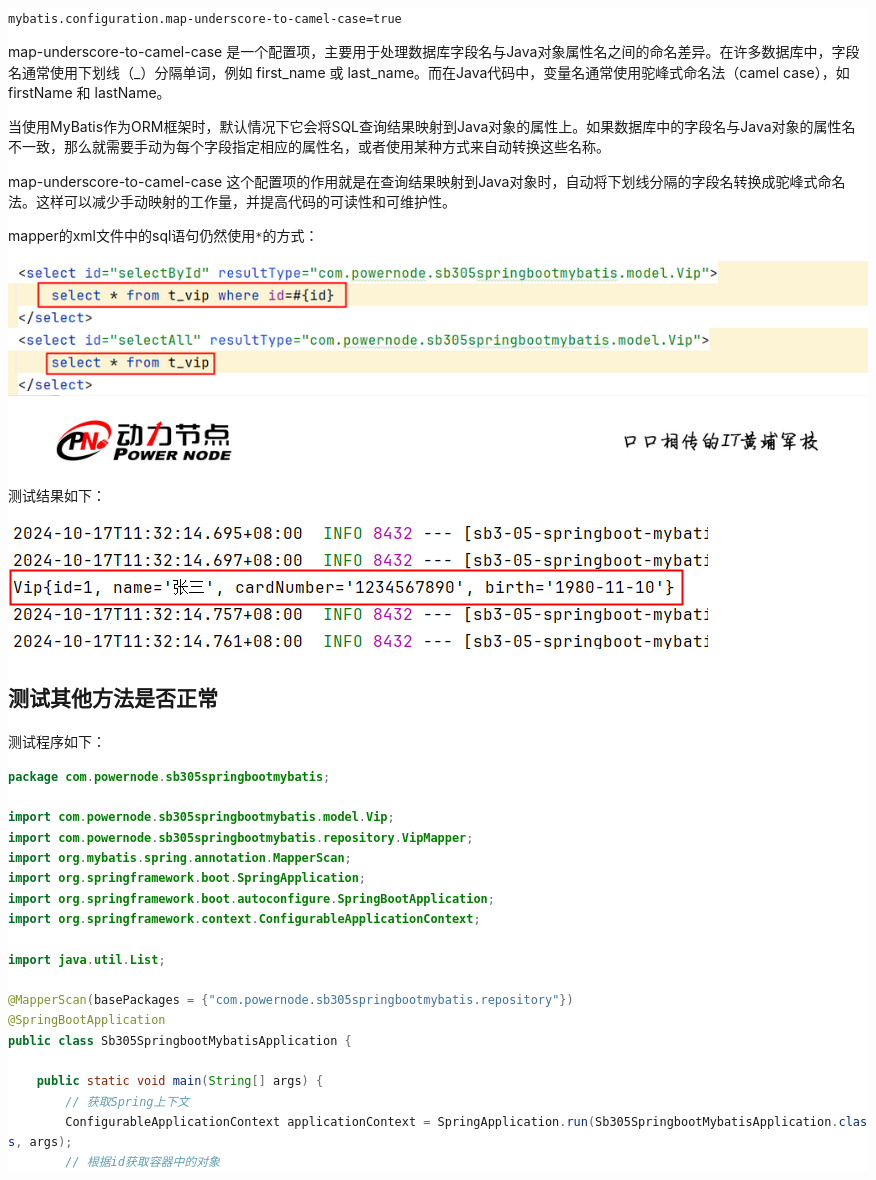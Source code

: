 ```properties
mybatis.configuration.map-underscore-to-camel-case=true
```

map-underscore-to-camel-case 是一个配置项，主要用于处理数据库字段名与Java对象属性名之间的命名差异。在许多数据库中，字段名通常使用下划线（_）分隔单词，例如 first_name 或 last_name。而在Java代码中，变量名通常使用驼峰式命名法（camel case），如 firstName 和 lastName。

当使用MyBatis作为ORM框架时，默认情况下它会将SQL查询结果映射到Java对象的属性上。如果数据库中的字段名与Java对象的属性名不一致，那么就需要手动为每个字段指定相应的属性名，或者使用某种方式来自动转换这些名称。

map-underscore-to-camel-case 这个配置项的作用就是在查询结果映射到Java对象时，自动将下划线分隔的字段名转换成驼峰式命名法。这样可以减少手动映射的工作量，并提高代码的可读性和可维护性。



mapper的xml文件中的sql语句仍然使用`*`的方式：

![](img/1729135719372-7d2287fd-9fa1-4e8b-8558-d769417d9d9e.png)

![](img/1730804471502-31c64115-c49a-4d76-92e0-90e9ae543b32.png)



测试结果如下：

![](img/1729135946867-e2f2fda6-25fe-430c-af38-0831056571c9.png)

## 测试其他方法是否正常
测试程序如下：

```java
package com.powernode.sb305springbootmybatis;

import com.powernode.sb305springbootmybatis.model.Vip;
import com.powernode.sb305springbootmybatis.repository.VipMapper;
import org.mybatis.spring.annotation.MapperScan;
import org.springframework.boot.SpringApplication;
import org.springframework.boot.autoconfigure.SpringBootApplication;
import org.springframework.context.ConfigurableApplicationContext;

import java.util.List;

@MapperScan(basePackages = {"com.powernode.sb305springbootmybatis.repository"})
@SpringBootApplication
public class Sb305SpringbootMybatisApplication {

    public static void main(String[] args) {
        // 获取Spring上下文
        ConfigurableApplicationContext applicationContext = SpringApplication.run(Sb305SpringbootMybatisApplication.class, args);
        // 根据id获取容器中的对象
```